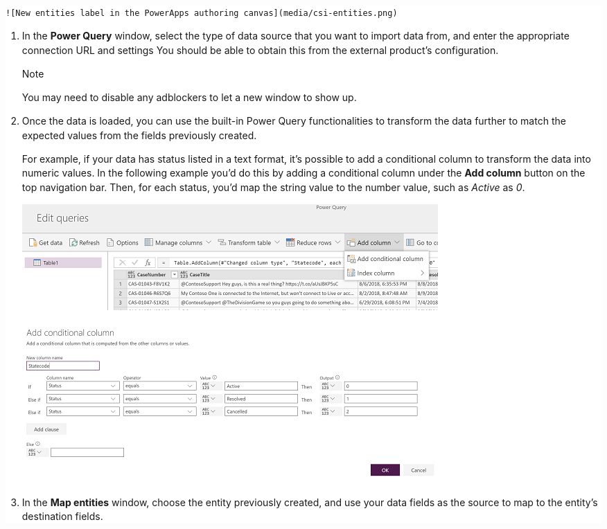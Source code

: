     ![New entities label in the PowerApps authoring canvas](media/csi-entities.png)

1.	In the **Power Query** window, select the type of data source that you want to import data from, and enter the appropriate connection URL and settings You should be able to obtain this from the external product’s configuration. 
    > [!NOTE]
    > You may need to disable any adblockers to let a new window to show up.  

1.	Once the data is loaded, you can use the built-in Power Query functionalities to transform the data further to match the expected values from the fields previously created. 

    For example, if your data has status listed in a text format, it’s possible to add a conditional column to transform the data into numeric values. In the following example you’d do this by adding a conditional column under the **Add column** button on the top navigation bar. Then, for each status, you’d map the string value to the number value, such as *Active* as *0*.

    ![Add a new conditional column](media/csi-add-col.png)

    ![Map the status for each string to the correct numerical value](media/csi-statecode.png)
1.	In the **Map entities** window, choose the entity previously created, and use your data fields as the source to map to the entity’s destination fields.
